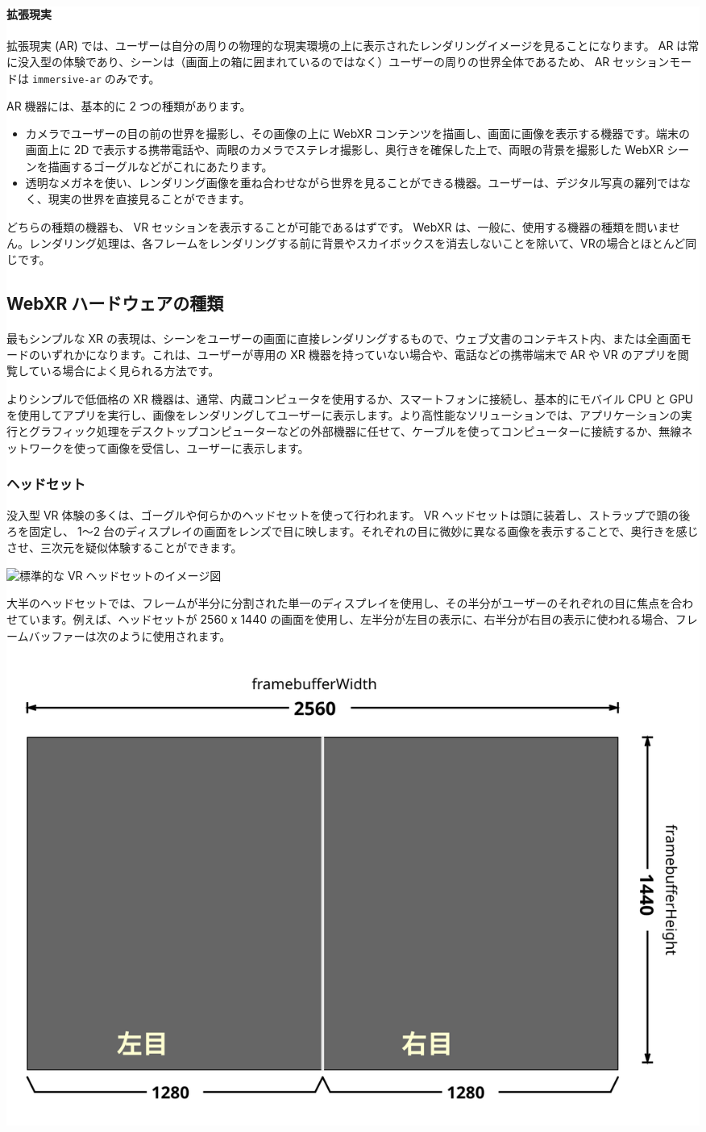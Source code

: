 #### 拡張現実

拡張現実 (AR) では、ユーザーは自分の周りの物理的な現実環境の上に表示されたレンダリングイメージを見ることになります。 AR は常に没入型の体験であり、シーンは（画面上の箱に囲まれているのではなく）ユーザーの周りの世界全体であるため、 AR セッションモードは `immersive-ar` のみです。

AR 機器には、基本的に 2 つの種類があります。

- カメラでユーザーの目の前の世界を撮影し、その画像の上に WebXR コンテンツを描画し、画面に画像を表示する機器です。端末の画面上に 2D で表示する携帯電話や、両眼のカメラでステレオ撮影し、奥行きを確保した上で、両眼の背景を撮影した WebXR シーンを描画するゴーグルなどがこれにあたります。
- 透明なメガネを使い、レンダリング画像を重ね合わせながら世界を見ることができる機器。ユーザーは、デジタル写真の羅列ではなく、現実の世界を直接見ることができます。

どちらの種類の機器も、 VR セッションを表示することが可能であるはずです。 WebXR は、一般に、使用する機器の種類を問いません。レンダリング処理は、各フレームをレンダリングする前に背景やスカイボックスを消去しないことを除いて、VRの場合とほとんど同じです。

## WebXR ハードウェアの種類

最もシンプルな XR の表現は、シーンをユーザーの画面に直接レンダリングするもので、ウェブ文書のコンテキスト内、または全画面モードのいずれかになります。これは、ユーザーが専用の XR 機器を持っていない場合や、電話などの携帯端末で AR や VR のアプリを閲覧している場合によく見られる方法です。

よりシンプルで低価格の XR 機器は、通常、内蔵コンピュータを使用するか、スマートフォンに接続し、基本的にモバイル CPU と GPU を使用してアプリを実行し、画像をレンダリングしてユーザーに表示します。より高性能なソリューションでは、アプリケーションの実行とグラフィック処理をデスクトップコンピューターなどの外部機器に任せて、ケーブルを使ってコンピューターに接続するか、無線ネットワークを使って画像を受信し、ユーザーに表示します。

### ヘッドセット

没入型 VR 体験の多くは、ゴーグルや何らかのヘッドセットを使って行われます。 VR ヘッドセットは頭に装着し、ストラップで頭の後ろを固定し、 1～2 台のディスプレイの画面をレンズで目に映します。それぞれの目に微妙に異なる画像を表示することで、奥行きを感じさせ、三次元を疑似体験することができます。

![標準的な VR ヘッドセットのイメージ図](publicdomainq-virtual_reality_headset.svg)

大半のヘッドセットでは、フレームが半分に分割された単一のディスプレイを使用し、その半分がユーザーのそれぞれの目に焦点を合わせています。例えば、ヘッドセットが 2560 x 1440 の画面を使用し、左半分が左目の表示に、右半分が右目の表示に使われる場合、フレームバッファーは次のように使用されます。

![フレームバッファーを両眼の視点で分割する様子を示した図](twoviewsoneframebuffer.svg)
